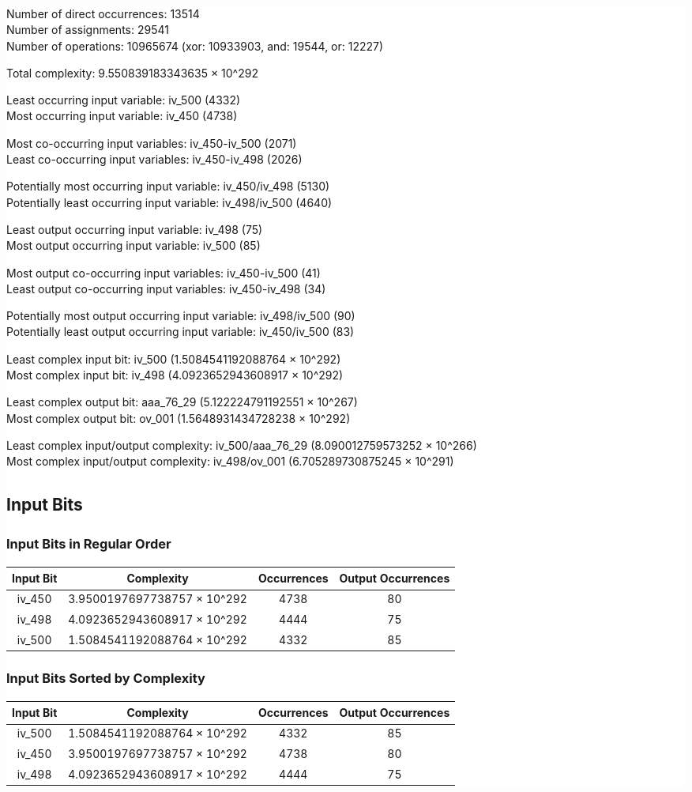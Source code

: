 Number of direct occurrences: 13514  
Number of assignments: 29541  
Number of operations: 10965674
(xor: 10933903,
and: 19544,
or: 12227)

Total complexity: 9.550839183343635 × 10^292

Least occurring input variable: iv_500 (4332)  
Most occurring input variable: iv_450 (4738)

Most co-occurring input variables: iv_450-iv_500 (2071)  
Least co-occurring input variables: iv_450-iv_498 (2026)

Potentially most occurring input variable: iv_450/iv_498 (5130)  
Potentially least occurring input variable: iv_498/iv_500 (4640)

Least output occurring input variable: iv_498 (75)  
Most output occurring input variable: iv_500 (85)

Most output co-occurring input variables: iv_450-iv_500 (41)  
Least output co-occurring input variables: iv_450-iv_498 (34)

Potentially most output occurring input variable: iv_498/iv_500 (90)  
Potentially least output occurring input variable: iv_450/iv_500 (83)

Least complex input bit: iv_500 (1.5084541192088764 × 10^292)  
Most complex input bit: iv_498 (4.0923652943608917 × 10^292)

Least complex output bit: aaa_76_29 (5.122224791192551 × 10^267)  
Most complex output bit: ov_001 (1.5648931434728238 × 10^292)

Least complex input/output complexity: iv_500/aaa_76_29 (8.090012759573252 × 10^266)  
Most complex input/output complexity: iv_498/ov_001 (6.705289730875245 × 10^291)

## Input Bits

### Input Bits in Regular Order

| Input Bit | Complexity | Occurrences | Output Occurrences |
|:---------:|:----------:|:-----------:|:------------------:|
| iv_450 | 3.9500197697738757 × 10^292 | 4738 | 80 |
| iv_498 | 4.0923652943608917 × 10^292 | 4444 | 75 |
| iv_500 | 1.5084541192088764 × 10^292 | 4332 | 85 |

### Input Bits Sorted by Complexity

| Input Bit | Complexity | Occurrences | Output Occurrences |
|:---------:|:----------:|:-----------:|:------------------:|
| iv_500 | 1.5084541192088764 × 10^292 | 4332 | 85 |
| iv_450 | 3.9500197697738757 × 10^292 | 4738 | 80 |
| iv_498 | 4.0923652943608917 × 10^292 | 4444 | 75 |
